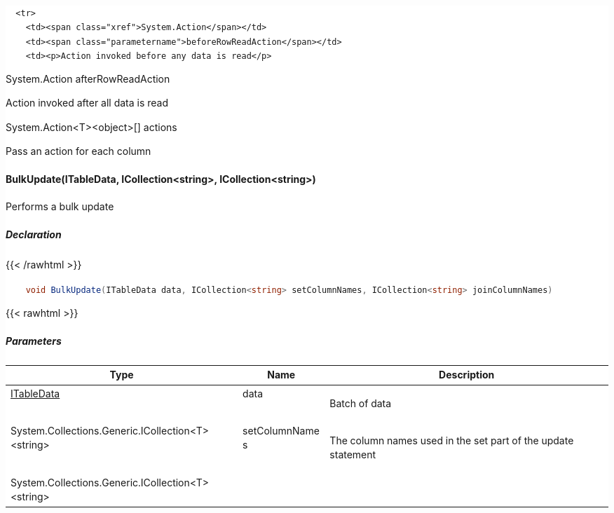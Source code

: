       <tr>
        <td><span class="xref">System.Action</span></td>
        <td><span class="parametername">beforeRowReadAction</span></td>
        <td><p>Action invoked before any data is read</p>
</td>
      </tr>
      <tr>
        <td><span class="xref">System.Action</span></td>
        <td><span class="parametername">afterRowReadAction</span></td>
        <td><p>Action invoked after all data is read</p>
</td>
      </tr>
      <tr>
        <td><span class="xref">System.Action&lt;T&gt;</span>&lt;<span class="xref">object</span>&gt;[]</td>
        <td><span class="parametername">actions</span></td>
        <td><p>Pass an action for each column</p>
</td>
      </tr>
    </tbody>
  </table>
  <a id="ETLBox_Connection_IConnectionManager_BulkUpdate_" data-uid="ETLBox.Connection.IConnectionManager.BulkUpdate*"></a>
  <h4 id="ETLBox_Connection_IConnectionManager_BulkUpdate_ETLBox_ControlFlow_ITableData_System_Collections_Generic_ICollection_System_String__System_Collections_Generic_ICollection_System_String__" data-uid="ETLBox.Connection.IConnectionManager.BulkUpdate(ETLBox.ControlFlow.ITableData,System.Collections.Generic.ICollection{System.String},System.Collections.Generic.ICollection{System.String})">BulkUpdate(ITableData, ICollection&lt;string&gt;, ICollection&lt;string&gt;)</h4>
  <div class="markdown level1 summary"><p>Performs a bulk update</p>
</div>
  <div class="markdown level1 conceptual"></div>
  <h5 class="declaration">Declaration</h5>
{{< /rawhtml >}}

```C#
    void BulkUpdate(ITableData data, ICollection<string> setColumnNames, ICollection<string> joinColumnNames)
```

{{< rawhtml >}}
  <h5 class="parameters">Parameters</h5>
  <table class="table table-bordered table-striped table-condensed">
    <thead>
      <tr>
        <th>Type</th>
        <th>Name</th>
        <th>Description</th>
      </tr>
    </thead>
    <tbody>
      <tr>
        <td><a class="xref" href="/api/etlbox.controlflow/itabledata">ITableData</a></td>
        <td><span class="parametername">data</span></td>
        <td><p>Batch of data</p>
</td>
      </tr>
      <tr>
        <td><span class="xref">System.Collections.Generic.ICollection&lt;T&gt;</span>&lt;<span class="xref">string</span>&gt;</td>
        <td><span class="parametername">setColumnNames</span></td>
        <td><p>The column names used in the set part of the update statement</p>
</td>
      </tr>
      <tr>
        <td><span class="xref">System.Collections.Generic.ICollection&lt;T&gt;</span>&lt;<span class="xref">string</span>&gt;</td>